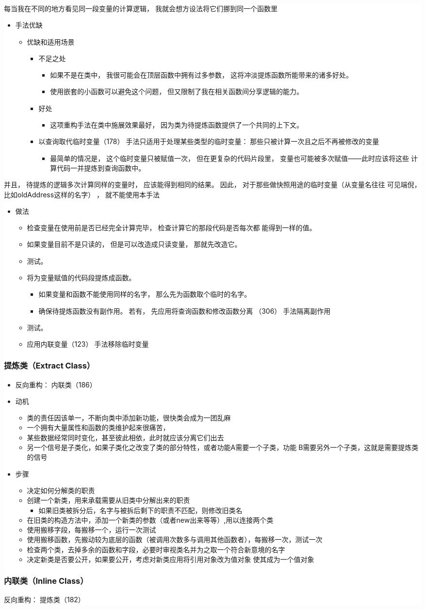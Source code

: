每当我在不同的地方看见同一段变量的计算逻辑， 我就会想方设法将它们挪到同一个函数里

- 手法优缺

	- 优缺和适用场景

		- 不足之处

			- 如果不是在类中， 我很可能会在顶层函数中拥有过多参数， 这将冲淡提炼函数所能带来的诸多好处。 

            - 使用嵌套的小函数可以避免这个问题， 但又限制了我在相关函数间分享逻辑的能力。
		- 好处
			- 这项重构手法在类中施展效果最好， 因为类为待提炼函数提供了一个共同的上下文。
		- 以查询取代临时变量（178） 手法只适用于处理某些类型的临时变量： 
那些只被计算一次且之后不再被修改的变量
			- 最简单的情况是， 这个临时变量只被赋值一次， 但在更复杂的代码片段里， 变量也可能被多次赋值——此时应该将这些
计算代码一并提炼到查询函数中。

并且， 待提炼的逻辑多次计算同样的变量时，
应该能得到相同的结果。 因此， 对于那些做快照用途的临时变量（从变量名往往
可见端倪， 比如oldAddress这样的名字） ， 就不能使用本手法

- 做法

	- 检查变量在使用前是否已经完全计算完毕， 检查计算它的那段代码是否每次都
能得到一样的值。

	- 如果变量目前不是只读的， 但是可以改造成只读变量， 那就先改造它。
    - 测试。
	- 将为变量赋值的代码段提炼成函数。

		- 如果变量和函数不能使用同样的名字， 那么先为函数取个临时的名字。

        - 确保待提炼函数没有副作用。 若有， 先应用将查询函数和修改函数分离
（306） 手法隔离副作用
	- 测试。

    - 应用内联变量（123） 手法移除临时变量

### 提炼类（Extract Class）
  - 反向重构： 内联类（186）
  	
  - 动机
	- 类的责任因该单一，不断向类中添加新功能，很快类会成为一团乱麻
	- 一个拥有大量属性和函数的类维护起来很痛苦，
	- 某些数据经常同时变化，甚至彼此相依，此时就应该分离它们出去
	- 另一个信号是子类化，如果子类化之改变了类的部分特性，或者功能A需要一个子类，功能
	B需要另外一个子类，这就是需要提炼类的信号

  - 步骤
    - 决定如何分解类的职责
	- 创建一个新类，用来承载需要从旧类中分解出来的职责
	  - 如果旧类被拆分后，名字与被拆后剩下的职责不匹配，则修改旧类名
	- 在旧类的构造方法中，添加一个新类的参数（或者new出来等等）,用以连接两个类
	- 使用搬移字段，每搬移一个，运行一次测试
	- 使用搬移函数，先搬动较为底层的函数（被调用次数多与调用其他函数者），每搬移一次，测试一次
	- 检查两个类，去掉多余的函数和字段，必要时审视类名并为之取一个符合新意境的名字
	- 决定新类是否要公开，如果要公开，考虑对新类应用将引用对象改为值对象 使其成为一个值对象
### 内联类（Inline Class）
反向重构： 提炼类（182）

